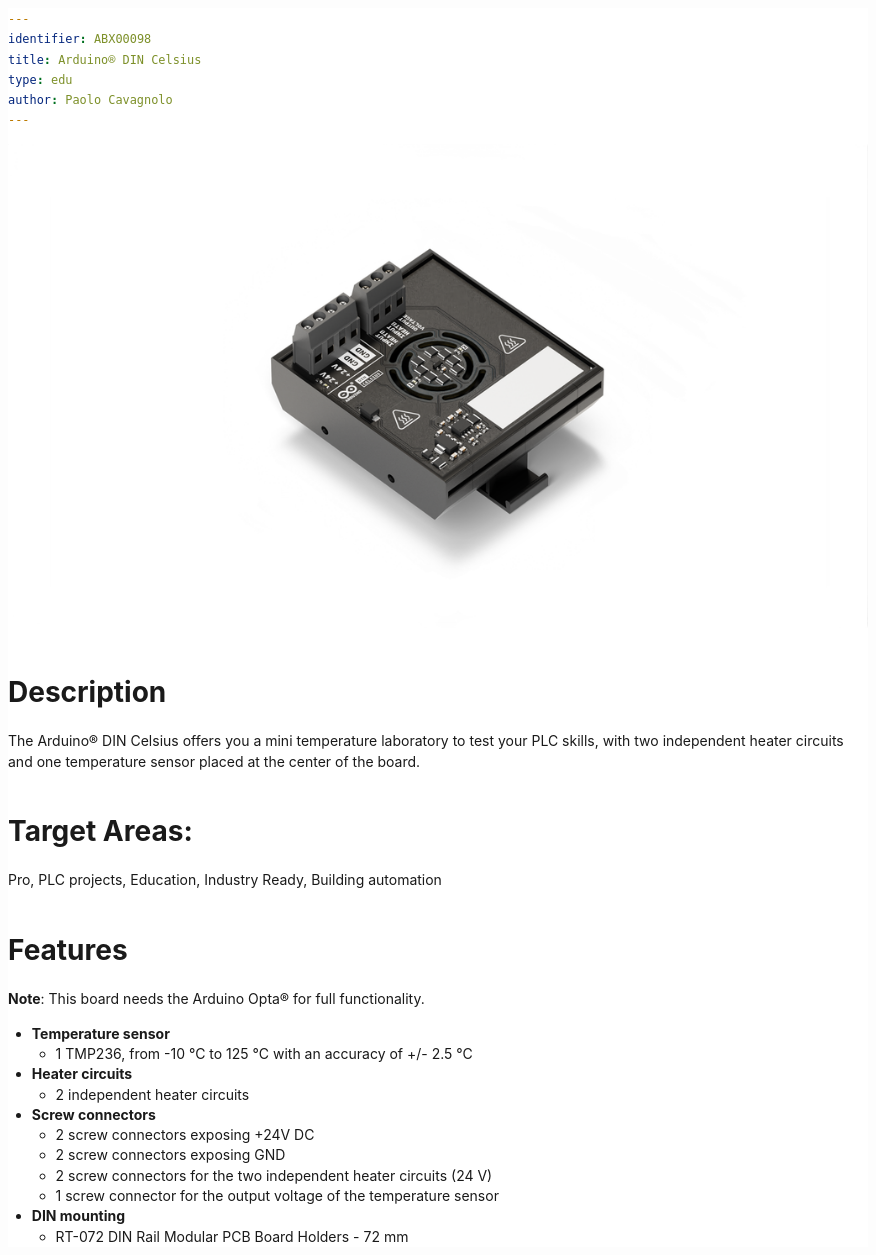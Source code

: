```yaml
---
identifier: ABX00098
title: Arduino® DIN Celsius
type: edu
author: Paolo Cavagnolo
---
```


![render_simul8](assets/Celsius-Perspective-with-Adaptor.png)

# Description

The Arduino® DIN Celsius offers you a mini temperature laboratory to test your PLC skills, with two independent heater circuits and one temperature sensor placed at the center of the board.

# Target Areas:
Pro, PLC projects, Education, Industry Ready, Building automation

# Features
**Note**: This board needs the Arduino Opta® for full functionality.

- **Temperature sensor**
    - 1 TMP236, from -10 °C to 125 °C with an accuracy of +/- 2.5 °C
- **Heater circuits** 
    - 2 independent heater circuits
- **Screw connectors** 
    - 2 screw connectors exposing +24V DC
    - 2 screw connectors exposing GND
    - 2 screw connectors for the two independent heater circuits (24 V)
    - 1 screw connector for the output voltage of the temperature sensor
- **DIN mounting**
    - RT-072 DIN Rail Modular PCB Board Holders - 72 mm
